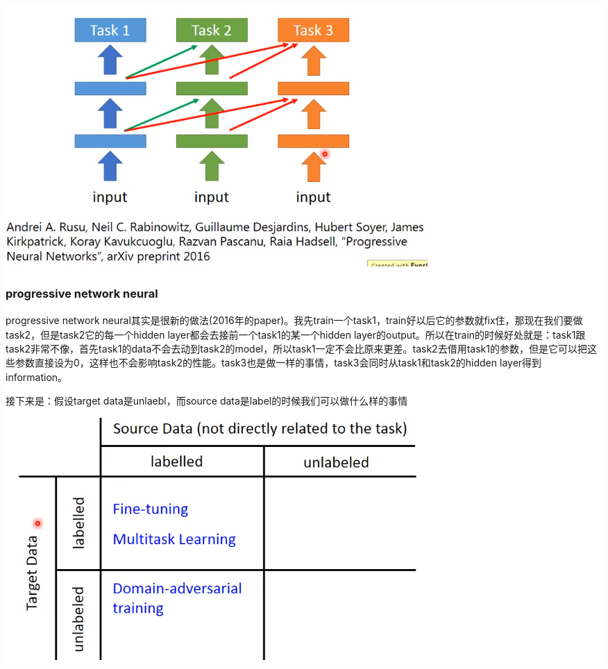 ![在这里插入图片描述](res/chapter30-14.png)

### progressive network neural

progressive network neural其实是很新的做法(2016年的paper)。我先train一个task1，train好以后它的参数就fix住，那现在我们要做task2，但是task2它的每一个hidden layer都会去接前一个task1的某一个hidden layer的output。所以在train的时候好处就是：task1跟task2非常不像，首先task1的data不会去动到task2的model，所以task1一定不会比原来更差。task2去借用task1的参数，但是它可以把这些参数直接设为0，这样也不会影响task2的性能。task3也是做一样的事情，task3会同时从task1和task2的hidden layer得到information。




接下来是：假设target data是unlaebl，而source data是label的时候我们可以做什么样的事情

![在这里插入图片描述](res/chapter30-15.png)

